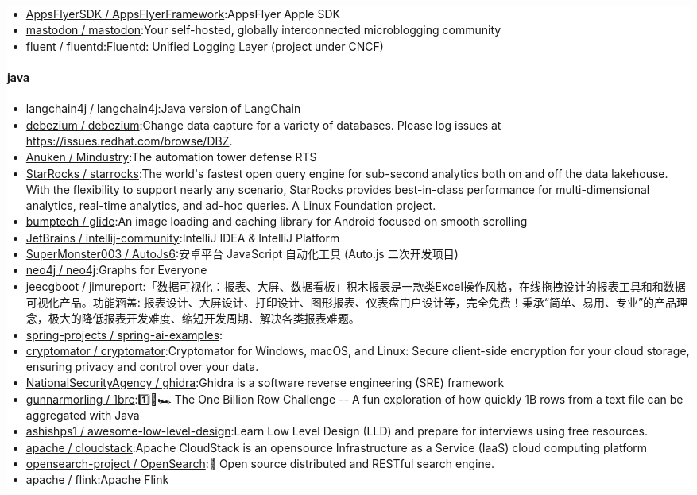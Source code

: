 * [AppsFlyerSDK / AppsFlyerFramework](https://github.com/AppsFlyerSDK/AppsFlyerFramework):AppsFlyer Apple SDK
* [mastodon / mastodon](https://github.com/mastodon/mastodon):Your self-hosted, globally interconnected microblogging community
* [fluent / fluentd](https://github.com/fluent/fluentd):Fluentd: Unified Logging Layer (project under CNCF)

#### java
* [langchain4j / langchain4j](https://github.com/langchain4j/langchain4j):Java version of LangChain
* [debezium / debezium](https://github.com/debezium/debezium):Change data capture for a variety of databases. Please log issues at https://issues.redhat.com/browse/DBZ.
* [Anuken / Mindustry](https://github.com/Anuken/Mindustry):The automation tower defense RTS
* [StarRocks / starrocks](https://github.com/StarRocks/starrocks):The world's fastest open query engine for sub-second analytics both on and off the data lakehouse. With the flexibility to support nearly any scenario, StarRocks provides best-in-class performance for multi-dimensional analytics, real-time analytics, and ad-hoc queries. A Linux Foundation project.
* [bumptech / glide](https://github.com/bumptech/glide):An image loading and caching library for Android focused on smooth scrolling
* [JetBrains / intellij-community](https://github.com/JetBrains/intellij-community):IntelliJ IDEA & IntelliJ Platform
* [SuperMonster003 / AutoJs6](https://github.com/SuperMonster003/AutoJs6):安卓平台 JavaScript 自动化工具 (Auto.js 二次开发项目)
* [neo4j / neo4j](https://github.com/neo4j/neo4j):Graphs for Everyone
* [jeecgboot / jimureport](https://github.com/jeecgboot/jimureport):「数据可视化：报表、大屏、数据看板」积木报表是一款类Excel操作风格，在线拖拽设计的报表工具和和数据可视化产品。功能涵盖: 报表设计、大屏设计、打印设计、图形报表、仪表盘门户设计等，完全免费！秉承“简单、易用、专业”的产品理念，极大的降低报表开发难度、缩短开发周期、解决各类报表难题。
* [spring-projects / spring-ai-examples](https://github.com/spring-projects/spring-ai-examples):
* [cryptomator / cryptomator](https://github.com/cryptomator/cryptomator):Cryptomator for Windows, macOS, and Linux: Secure client-side encryption for your cloud storage, ensuring privacy and control over your data.
* [NationalSecurityAgency / ghidra](https://github.com/NationalSecurityAgency/ghidra):Ghidra is a software reverse engineering (SRE) framework
* [gunnarmorling / 1brc](https://github.com/gunnarmorling/1brc):1️⃣🐝🏎️ The One Billion Row Challenge -- A fun exploration of how quickly 1B rows from a text file can be aggregated with Java
* [ashishps1 / awesome-low-level-design](https://github.com/ashishps1/awesome-low-level-design):Learn Low Level Design (LLD) and prepare for interviews using free resources.
* [apache / cloudstack](https://github.com/apache/cloudstack):Apache CloudStack is an opensource Infrastructure as a Service (IaaS) cloud computing platform
* [opensearch-project / OpenSearch](https://github.com/opensearch-project/OpenSearch):🔎 Open source distributed and RESTful search engine.
* [apache / flink](https://github.com/apache/flink):Apache Flink
